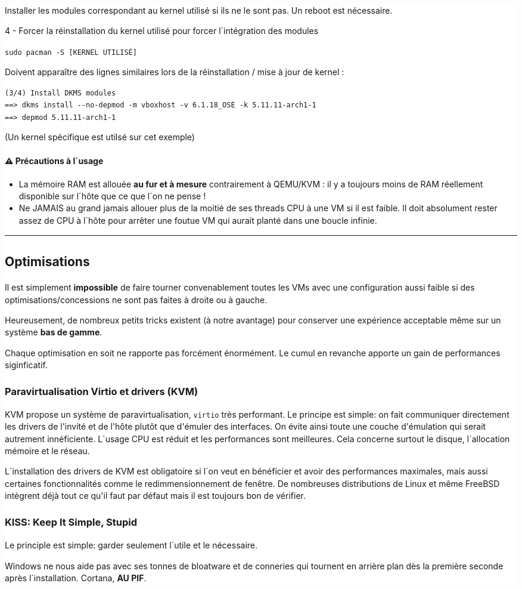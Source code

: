 Installer les modules correspondant au kernel utilisé si ils ne le sont pas. Un reboot est nécessaire.

4 - Forcer la réinstallation du kernel utilisé pour forcer l´intégration des modules

    sudo pacman -S [KERNEL UTILISÉ]

Doivent apparaître des lignes similaires lors de la réinstallation / mise à jour de kernel :

    (3/4) Install DKMS modules
    ==> dkms install --no-depmod -m vboxhost -v 6.1.18_OSE -k 5.11.11-arch1-1
    ==> depmod 5.11.11-arch1-1

(Un kernel spécifique est utilsé sur cet exemple)


#### ⚠ Précautions à l´usage

- La mémoire RAM est allouée **au fur et à mesure** contrairement à QEMU/KVM : il y a toujours moins de RAM réellement disponible sur l´hôte que ce que l´on ne pense !
- Ne JAMAIS au grand jamais allouer plus de la moitié de ses threads CPU à une VM si il est faible. Il doit absolument rester assez de CPU à l´hôte pour arrêter une foutue VM qui aurait planté dans une boucle infinie.

---

## Optimisations

Il est simplement **impossible** de faire tourner convenablement toutes les VMs avec une configuration aussi faible si des optimisations/concessions ne sont pas faites à droite ou à gauche.

Heureusement, de nombreux petits tricks existent (à notre avantage) pour conserver une expérience acceptable même sur un système **bas de gamme**.

Chaque optimisation en soit ne rapporte pas forcément énormément. Le cumul en revanche apporte un gain de performances siginficatif.

### Paravirtualisation Virtio et drivers (KVM)

KVM propose un système de paravirtualisation, `virtio` très performant. Le principe est simple: on fait communiquer directement les drivers de l'invité et de l'hôte plutôt que d'émuler des interfaces. On évite ainsi toute une couche d'émulation qui serait autrement innéficiente. L´usage CPU est réduit et les performances sont meilleures.
Cela concerne surtout le disque, l´allocation mémoire et le réseau.

L´installation des drivers de KVM est obligatoire si l´on veut en bénéficier et avoir des performances maximales, mais aussi certaines fonctionnalités comme le redimmensionnement de fenêtre. De nombreuses distributions de Linux et même FreeBSD intègrent déjà tout ce qu'il faut par défaut mais il est toujours bon de vérifier.

### KISS: Keep It Simple, Stupid

Le principle est simple: garder seulement l´utile et le nécessaire.

Windows ne nous aide pas avec ses tonnes de bloatware et de conneries qui tournent en arrière plan dès la première seconde après l´installation. Cortana, **AU PIF**.
